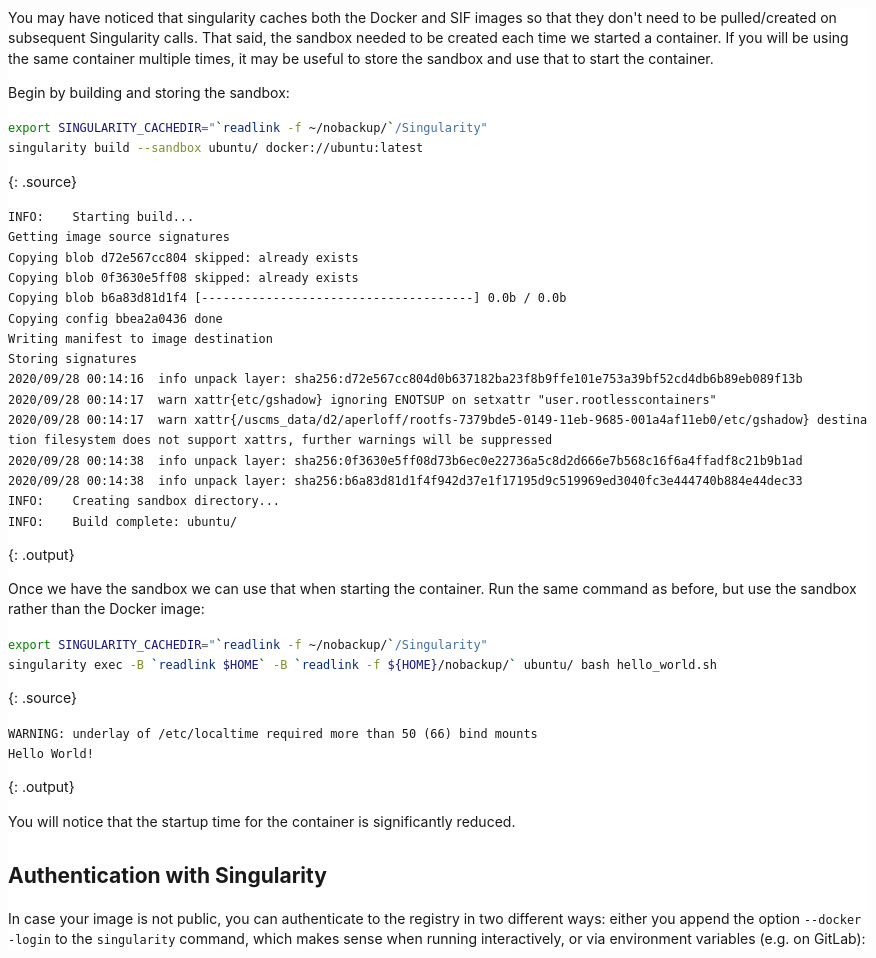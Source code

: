 You may have noticed that singularity caches both the Docker and SIF images so that they don't need to be pulled/created on subsequent Singularity calls. That said, the sandbox needed to be created each time we started a container. If you will be using the same container multiple times, it may be useful to store the sandbox and use that to start the container.

Begin by building and storing the sandbox:

~~~bash
export SINGULARITY_CACHEDIR="`readlink -f ~/nobackup/`/Singularity"
singularity build --sandbox ubuntu/ docker://ubuntu:latest
~~~
{: .source}

~~~
INFO:    Starting build...
Getting image source signatures
Copying blob d72e567cc804 skipped: already exists
Copying blob 0f3630e5ff08 skipped: already exists
Copying blob b6a83d81d1f4 [--------------------------------------] 0.0b / 0.0b
Copying config bbea2a0436 done
Writing manifest to image destination
Storing signatures
2020/09/28 00:14:16  info unpack layer: sha256:d72e567cc804d0b637182ba23f8b9ffe101e753a39bf52cd4db6b89eb089f13b
2020/09/28 00:14:17  warn xattr{etc/gshadow} ignoring ENOTSUP on setxattr "user.rootlesscontainers"
2020/09/28 00:14:17  warn xattr{/uscms_data/d2/aperloff/rootfs-7379bde5-0149-11eb-9685-001a4af11eb0/etc/gshadow} destination filesystem does not support xattrs, further warnings will be suppressed
2020/09/28 00:14:38  info unpack layer: sha256:0f3630e5ff08d73b6ec0e22736a5c8d2d666e7b568c16f6a4ffadf8c21b9b1ad
2020/09/28 00:14:38  info unpack layer: sha256:b6a83d81d1f4f942d37e1f17195d9c519969ed3040fc3e444740b884e44dec33
INFO:    Creating sandbox directory...
INFO:    Build complete: ubuntu/
~~~
{: .output}

Once we have the sandbox we can use that when starting the container. Run the same command as before, but use the sandbox rather than the Docker image:

~~~bash
export SINGULARITY_CACHEDIR="`readlink -f ~/nobackup/`/Singularity"
singularity exec -B `readlink $HOME` -B `readlink -f ${HOME}/nobackup/` ubuntu/ bash hello_world.sh
~~~
{: .source}

~~~
WARNING: underlay of /etc/localtime required more than 50 (66) bind mounts
Hello World!
~~~
{: .output}

You will notice that the startup time for the container is significantly reduced.

## Authentication with Singularity

In case your image is not public, you can authenticate to
the registry in two different ways: either you append the
option `--docker-login` to the `singularity` command, which
makes sense when running interactively, or via environment
variables (e.g. on GitLab):


[tensorflow]: https://www.tensorflow.org/
[pytorch]: https://pytorch.org/
[docker-hub-fnallpc-docker]: https://hub.docker.com/repository/docker/fnallpc/fnallpc-docker/tags?page=1